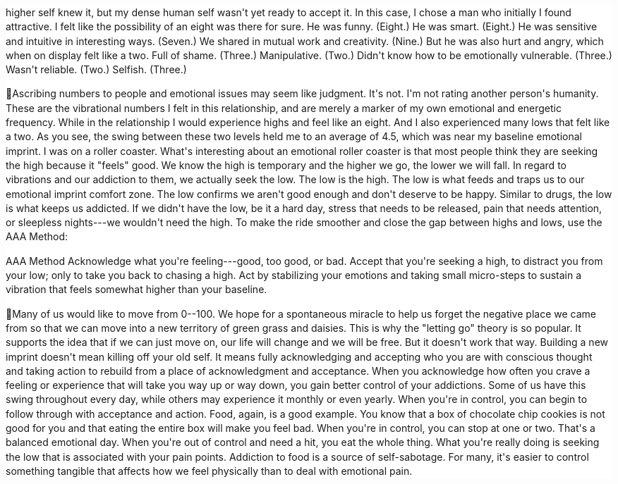 higher self knew it, but my dense human self wasn't yet ready to accept
it. In this case, I chose a man who initially I found attractive. I felt
like the possibility of an eight was there for sure. He was funny.
(Eight.) He was smart. (Eight.) He was sensitive and intuitive in
interesting ways. (Seven.) We shared in mutual work and creativity.
(Nine.) But he was also hurt and angry, which when on display felt like
a two. Full of shame. (Three.) Manipulative. (Two.) Didn't know how to
be emotionally vulnerable. (Three.) Wasn't reliable. (Two.) Selfish.
(Three.)

Ascribing numbers to people and emotional issues may seem like judgment.
It's not. I'm not rating another person's humanity. These are the
vibrational numbers I felt in this relationship, and are merely a marker
of my own emotional and energetic frequency. While in the relationship I
would experience highs and feel like an eight. And I also experienced
many lows that felt like a two. As you see, the swing between these two
levels held me to an average of 4.5, which was near my baseline
emotional imprint. I was on a roller coaster. What's interesting about
an emotional roller coaster is that most people think they are seeking
the high because it "feels" good. We know the high is temporary and the
higher we go, the lower we will fall. In regard to vibrations and our
addiction to them, we actually seek the low. The low is the high. The
low is what feeds and traps us to our emotional imprint comfort zone.
The low confirms we aren't good enough and don't deserve to be happy.
Similar to drugs, the low is what keeps us addicted. If we didn't have
the low, be it a hard day, stress that needs to be released, pain that
needs attention, or sleepless nights---we wouldn't need the high. To
make the ride smoother and close the gap between highs and lows, use the
AAA Method:

AAA Method Acknowledge what you're feeling---good, too good, or bad.
Accept that you're seeking a high, to distract you from your low; only
to take you back to chasing a high. Act by stabilizing your emotions and
taking small micro-steps to sustain a vibration that feels somewhat
higher than your baseline.

Many of us would like to move from 0--100. We hope for a spontaneous
miracle to help us forget the negative place we came from so that we can
move into a new territory of green grass and daisies. This is why the
"letting go" theory is so popular. It supports the idea that if we can
just move on, our life will change and we will be free. But it doesn't
work that way. Building a new imprint doesn't mean killing off your old
self. It means fully acknowledging and accepting who you are with
conscious thought and taking action to rebuild from a place of
acknowledgment and acceptance. When you acknowledge how often you crave
a feeling or experience that will take you way up or way down, you gain
better control of your addictions. Some of us have this swing throughout
every day, while others may experience it monthly or even yearly. When
you're in control, you can begin to follow through with acceptance and
action. Food, again, is a good example. You know that a box of chocolate
chip cookies is not good for you and that eating the entire box will
make you feel bad. When you're in control, you can stop at one or two.
That's a balanced emotional day. When you're out of control and need a
hit, you eat the whole thing. What you're really doing is seeking the
low that is associated with your pain points. Addiction to food is a
source of self-sabotage. For many, it's easier to control something
tangible that affects how we feel physically than to deal with emotional
pain.
